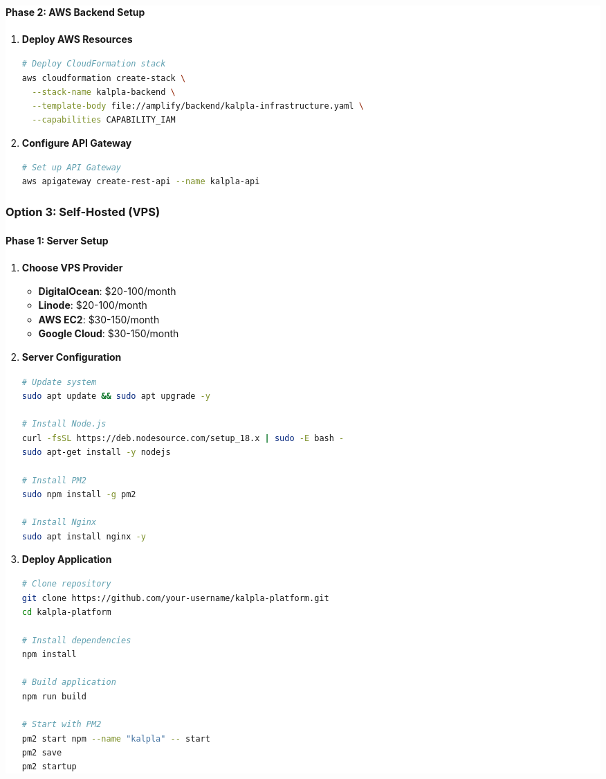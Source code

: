 #### **Phase 2: AWS Backend Setup**

1. **Deploy AWS Resources**
   ```bash
   # Deploy CloudFormation stack
   aws cloudformation create-stack \
     --stack-name kalpla-backend \
     --template-body file://amplify/backend/kalpla-infrastructure.yaml \
     --capabilities CAPABILITY_IAM
   ```

2. **Configure API Gateway**
   ```bash
   # Set up API Gateway
   aws apigateway create-rest-api --name kalpla-api
   ```

### **Option 3: Self-Hosted (VPS)**

#### **Phase 1: Server Setup**

1. **Choose VPS Provider**
   - **DigitalOcean**: $20-100/month
   - **Linode**: $20-100/month
   - **AWS EC2**: $30-150/month
   - **Google Cloud**: $30-150/month

2. **Server Configuration**
   ```bash
   # Update system
   sudo apt update && sudo apt upgrade -y
   
   # Install Node.js
   curl -fsSL https://deb.nodesource.com/setup_18.x | sudo -E bash -
   sudo apt-get install -y nodejs
   
   # Install PM2
   sudo npm install -g pm2
   
   # Install Nginx
   sudo apt install nginx -y
   ```

3. **Deploy Application**
   ```bash
   # Clone repository
   git clone https://github.com/your-username/kalpla-platform.git
   cd kalpla-platform
   
   # Install dependencies
   npm install
   
   # Build application
   npm run build
   
   # Start with PM2
   pm2 start npm --name "kalpla" -- start
   pm2 save
   pm2 startup
   ```
